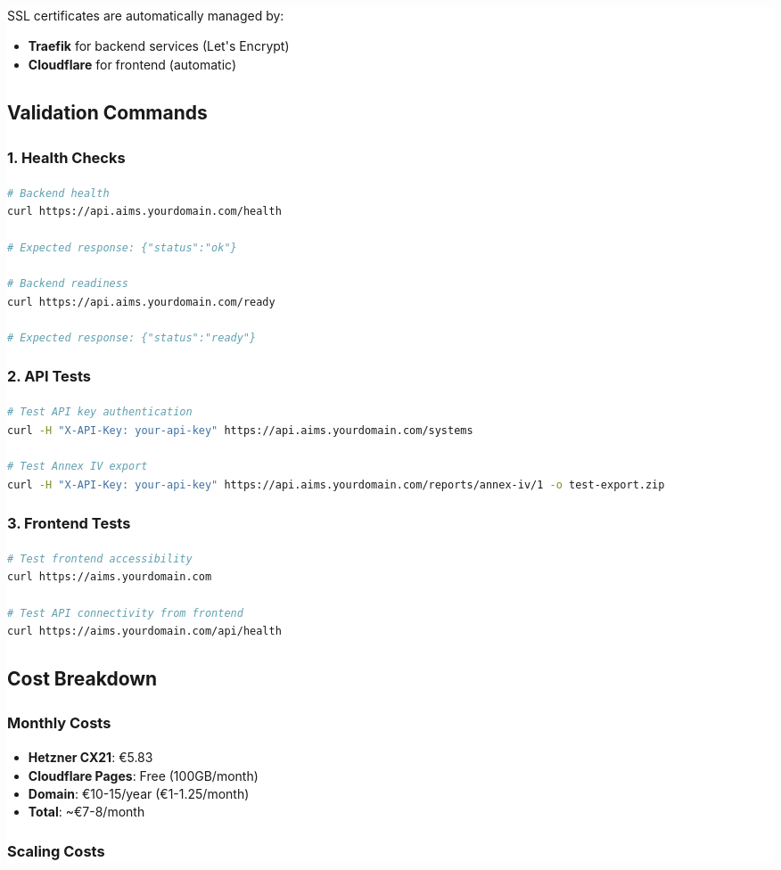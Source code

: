 SSL certificates are automatically managed by:
- **Traefik** for backend services (Let's Encrypt)
- **Cloudflare** for frontend (automatic)

## Validation Commands

### 1. Health Checks

```bash
# Backend health
curl https://api.aims.yourdomain.com/health

# Expected response: {"status":"ok"}

# Backend readiness
curl https://api.aims.yourdomain.com/ready

# Expected response: {"status":"ready"}
```

### 2. API Tests

```bash
# Test API key authentication
curl -H "X-API-Key: your-api-key" https://api.aims.yourdomain.com/systems

# Test Annex IV export
curl -H "X-API-Key: your-api-key" https://api.aims.yourdomain.com/reports/annex-iv/1 -o test-export.zip
```

### 3. Frontend Tests

```bash
# Test frontend accessibility
curl https://aims.yourdomain.com

# Test API connectivity from frontend
curl https://aims.yourdomain.com/api/health
```

## Cost Breakdown

### Monthly Costs

- **Hetzner CX21**: €5.83
- **Cloudflare Pages**: Free (100GB/month)
- **Domain**: €10-15/year (€1-1.25/month)
- **Total**: ~€7-8/month

### Scaling Costs

